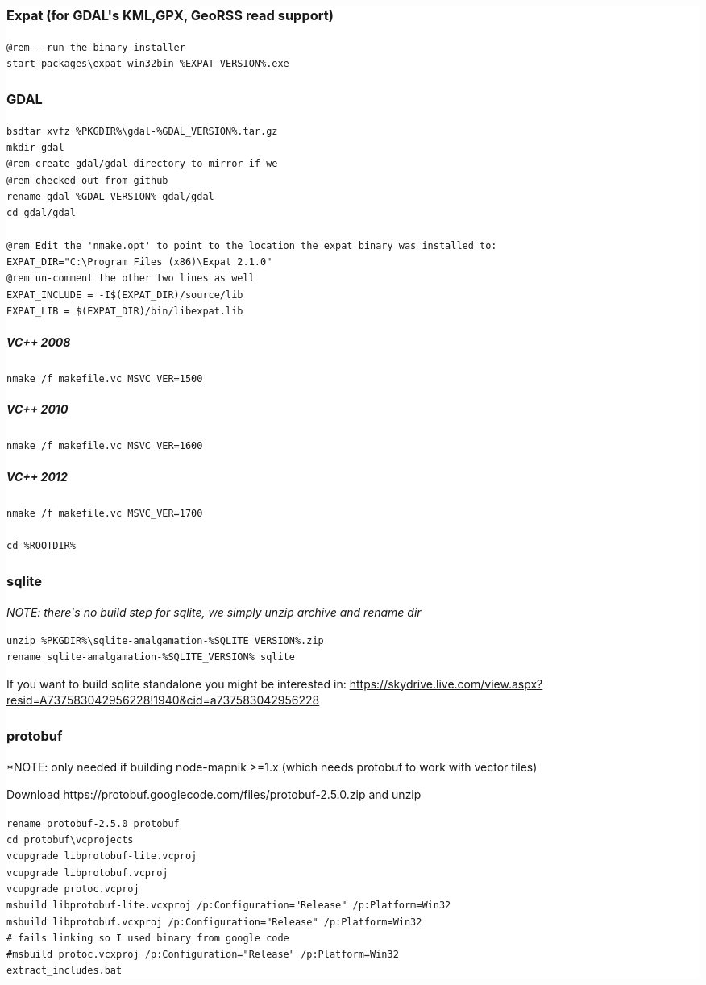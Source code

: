 ### Expat (for GDAL's KML,GPX, GeoRSS read support)

    @rem - run the binary installer
    start packages\expat-win32bin-%EXPAT_VERSION%.exe

### GDAL

    bsdtar xvfz %PKGDIR%\gdal-%GDAL_VERSION%.tar.gz
    mkdir gdal
    @rem create gdal/gdal directory to mirror if we
    @rem checked out from github
    rename gdal-%GDAL_VERSION% gdal/gdal
    cd gdal/gdal

    @rem Edit the 'nmake.opt' to point to the location the expat binary was installed to:
    EXPAT_DIR="C:\Program Files (x86)\Expat 2.1.0"
    @rem un-comment the other two lines as well
    EXPAT_INCLUDE = -I$(EXPAT_DIR)/source/lib
    EXPAT_LIB = $(EXPAT_DIR)/bin/libexpat.lib

##### VC++ 2008

    nmake /f makefile.vc MSVC_VER=1500

##### VC++ 2010

    nmake /f makefile.vc MSVC_VER=1600
 
##### VC++ 2012

    nmake /f makefile.vc MSVC_VER=1700
 
    cd %ROOTDIR%


### sqlite 

*NOTE: there's no build step for sqlite, we simply unzip archive and rename dir*

    unzip %PKGDIR%\sqlite-amalgamation-%SQLITE_VERSION%.zip
    rename sqlite-amalgamation-%SQLITE_VERSION% sqlite

If you want to build sqlite standalone you might be interested in: https://skydrive.live.com/view.aspx?resid=A737583042956228!1940&cid=a737583042956228

### protobuf

*NOTE: only needed if building node-mapnik >=1.x (which needs protobuf to work with vector tiles)

Download https://protobuf.googlecode.com/files/protobuf-2.5.0.zip and unzip

    rename protobuf-2.5.0 protobuf
    cd protobuf\vcprojects
    vcupgrade libprotobuf-lite.vcproj
    vcupgrade libprotobuf.vcproj
    vcupgrade protoc.vcproj
    msbuild libprotobuf-lite.vcxproj /p:Configuration="Release" /p:Platform=Win32
    msbuild libprotobuf.vcxproj /p:Configuration="Release" /p:Platform=Win32
    # fails linking so I used binary from google code
    #msbuild protoc.vcxproj /p:Configuration="Release" /p:Platform=Win32
    extract_includes.bat
    